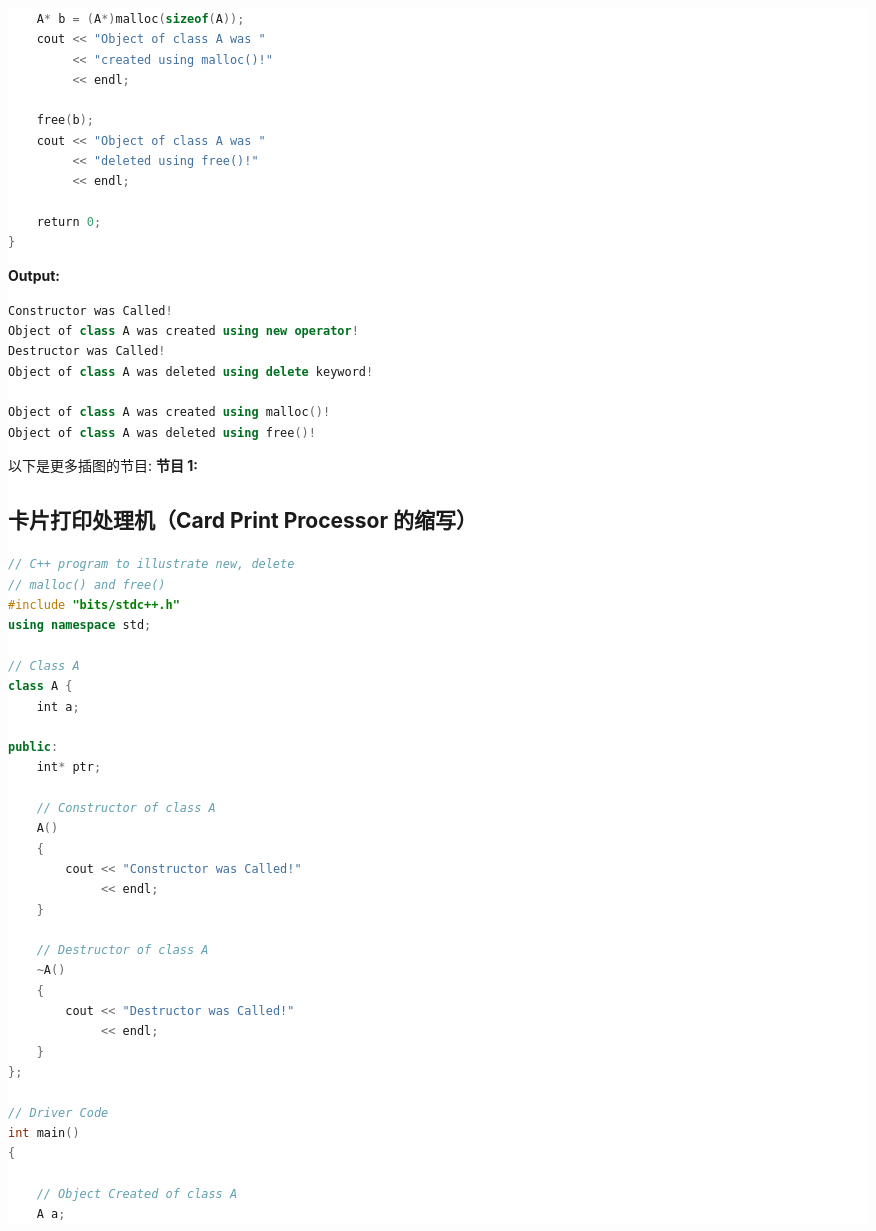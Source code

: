 ```cpp
    A* b = (A*)malloc(sizeof(A));
    cout << "Object of class A was "
         << "created using malloc()!"
         << endl;

    free(b);
    cout << "Object of class A was "
         << "deleted using free()!"
         << endl;

    return 0;
}
```

**Output:** 

```cpp
Constructor was Called!
Object of class A was created using new operator!
Destructor was Called!
Object of class A was deleted using delete keyword!

Object of class A was created using malloc()!
Object of class A was deleted using free()!
```

以下是更多插图的节目:
**节目 1:**

## 卡片打印处理机（Card Print Processor 的缩写）

```cpp
// C++ program to illustrate new, delete
// malloc() and free()
#include "bits/stdc++.h"
using namespace std;

// Class A
class A {
    int a;

public:
    int* ptr;

    // Constructor of class A
    A()
    {
        cout << "Constructor was Called!"
             << endl;
    }

    // Destructor of class A
    ~A()
    {
        cout << "Destructor was Called!"
             << endl;
    }
};

// Driver Code
int main()
{

    // Object Created of class A
    A a;
```
